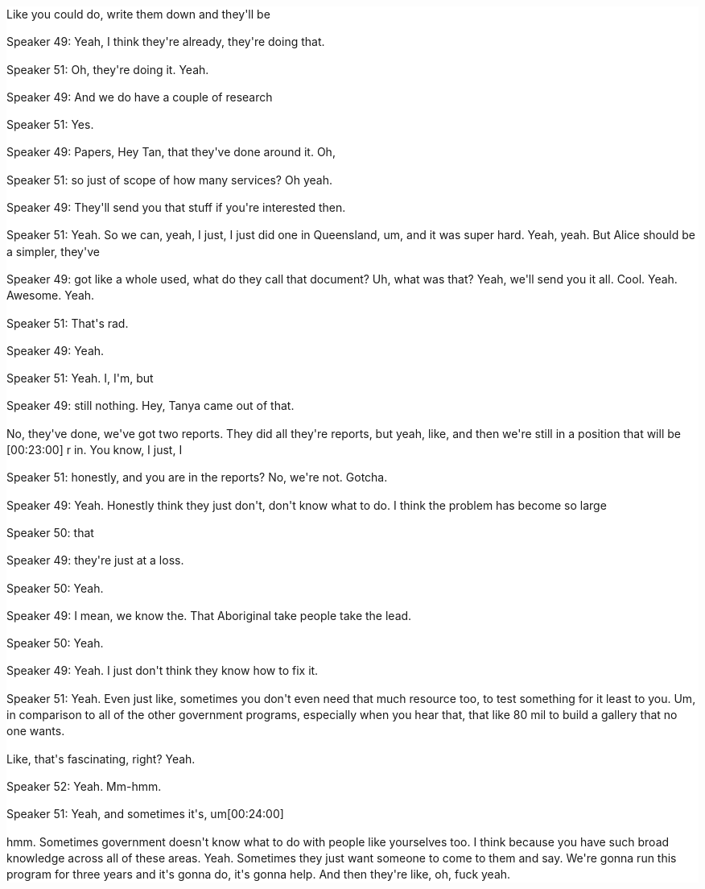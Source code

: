 Like you could do, write them down and they'll be 

Speaker 49: Yeah, I think they're already, they're doing that. 

Speaker 51: Oh, they're doing it. Yeah. 

Speaker 49: And we do have a couple of research 

Speaker 51: Yes. 

Speaker 49: Papers, Hey Tan, that they've done around it. Oh, 

Speaker 51: so just of scope of how many services? Oh yeah. 

Speaker 49: They'll send you that stuff if you're interested then.

Speaker 51: Yeah. So we can, yeah, I just, I just did one in Queensland, um, and it was super hard. Yeah, yeah. But Alice should be a simpler, they've 

Speaker 49: got like a whole used, what do they call that document? Uh, what was that? Yeah, we'll send you it all. Cool. Yeah. Awesome. Yeah. 

Speaker 51: That's rad. 

Speaker 49: Yeah. 

Speaker 51: Yeah. I, I'm, but 

Speaker 49: still nothing. Hey, Tanya came out of that.

No, they've done, we've got two reports. They did all they're reports, but yeah, like, and then we're still in a position that will be [00:23:00] r in. You know, I just, I 

Speaker 51: honestly, and you are in the reports? No, we're not. Gotcha. 

Speaker 49: Yeah. Honestly think they just don't, don't know what to do. I think the problem has become so large 

Speaker 50: that 

Speaker 49: they're just at a loss.

Speaker 50: Yeah. 

Speaker 49: I mean, we know the. That Aboriginal take people take the lead. 

Speaker 50: Yeah. 

Speaker 49: Yeah. I just don't think they know how to fix it. 

Speaker 51: Yeah. Even just like, sometimes you don't even need that much resource too, to test something for it least to you. Um, in comparison to all of the other government programs, especially when you hear that, that like 80 mil to build a gallery that no one wants.

Like, that's fascinating, right? Yeah.

Speaker 52: Yeah. Mm-hmm.

Speaker 51: Yeah, and sometimes it's, um[00:24:00] 

hmm. Sometimes government doesn't know what to do with people like yourselves too. I think because you have such broad knowledge across all of these areas. Yeah. Sometimes they just want someone to come to them and say. We're gonna run this program for three years and it's gonna do, it's gonna help. And then they're like, oh, fuck yeah.
